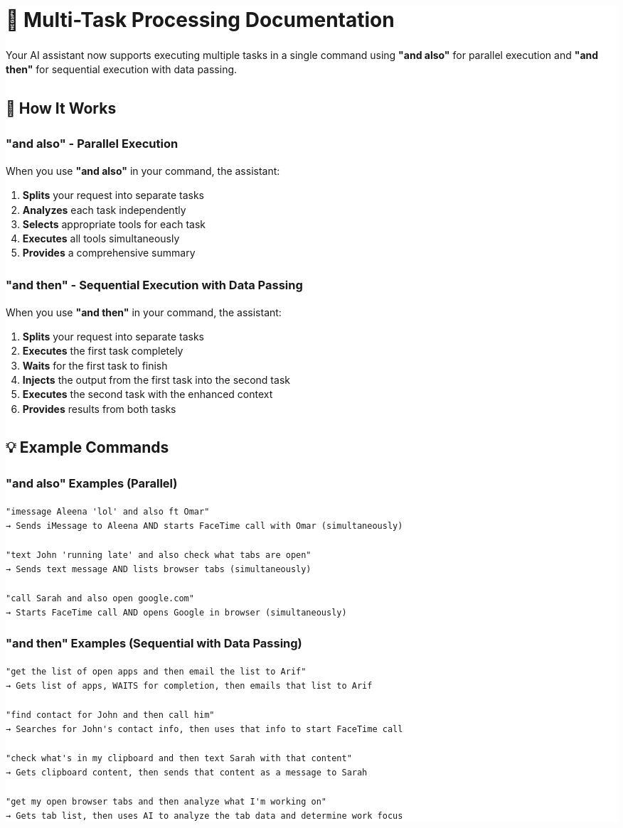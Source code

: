 # 🔀 Multi-Task Processing Documentation

Your AI assistant now supports executing multiple tasks in a single command using **"and also"** for parallel execution and **"and then"** for sequential execution with data passing.

## 🎯 How It Works

### **"and also"** - Parallel Execution
When you use **"and also"** in your command, the assistant:
1. **Splits** your request into separate tasks
2. **Analyzes** each task independently 
3. **Selects** appropriate tools for each task
4. **Executes** all tools simultaneously
5. **Provides** a comprehensive summary

### **"and then"** - Sequential Execution with Data Passing  
When you use **"and then"** in your command, the assistant:
1. **Splits** your request into separate tasks
2. **Executes** the first task completely
3. **Waits** for the first task to finish
4. **Injects** the output from the first task into the second task
5. **Executes** the second task with the enhanced context
6. **Provides** results from both tasks

## 💡 Example Commands

### **"and also"** Examples (Parallel)
```
"imessage Aleena 'lol' and also ft Omar"
→ Sends iMessage to Aleena AND starts FaceTime call with Omar (simultaneously)

"text John 'running late' and also check what tabs are open"
→ Sends text message AND lists browser tabs (simultaneously)

"call Sarah and also open google.com"
→ Starts FaceTime call AND opens Google in browser (simultaneously)
```

### **"and then"** Examples (Sequential with Data Passing)
```
"get the list of open apps and then email the list to Arif"
→ Gets list of apps, WAITS for completion, then emails that list to Arif

"find contact for John and then call him"
→ Searches for John's contact info, then uses that info to start FaceTime call

"check what's in my clipboard and then text Sarah with that content"
→ Gets clipboard content, then sends that content as a message to Sarah

"get my open browser tabs and then analyze what I'm working on"
→ Gets tab list, then uses AI to analyze the tab data and determine work focus
```
